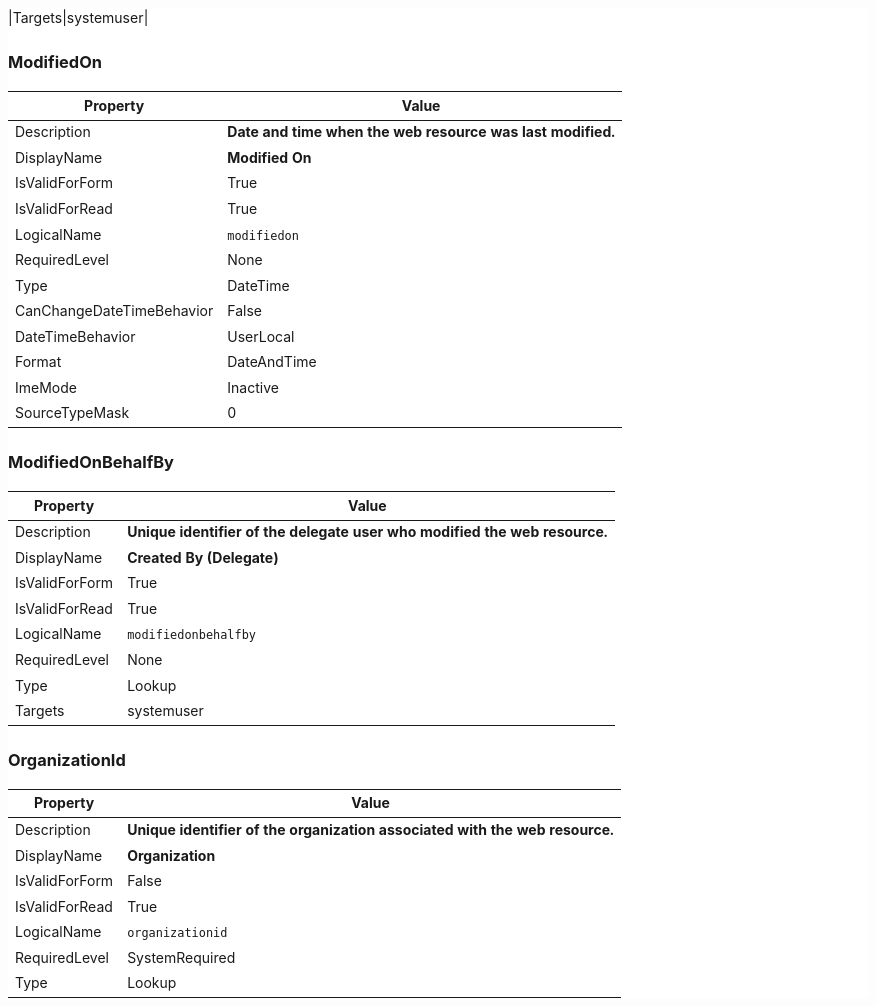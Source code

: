 |Targets|systemuser|

### <a name="BKMK_ModifiedOn"></a> ModifiedOn

|Property|Value|
|---|---|
|Description|**Date and time when the web resource was last modified.**|
|DisplayName|**Modified On**|
|IsValidForForm|True|
|IsValidForRead|True|
|LogicalName|`modifiedon`|
|RequiredLevel|None|
|Type|DateTime|
|CanChangeDateTimeBehavior|False|
|DateTimeBehavior|UserLocal|
|Format|DateAndTime|
|ImeMode|Inactive|
|SourceTypeMask|0|

### <a name="BKMK_ModifiedOnBehalfBy"></a> ModifiedOnBehalfBy

|Property|Value|
|---|---|
|Description|**Unique identifier of the delegate user who modified the web resource.**|
|DisplayName|**Created By (Delegate)**|
|IsValidForForm|True|
|IsValidForRead|True|
|LogicalName|`modifiedonbehalfby`|
|RequiredLevel|None|
|Type|Lookup|
|Targets|systemuser|

### <a name="BKMK_OrganizationId"></a> OrganizationId

|Property|Value|
|---|---|
|Description|**Unique identifier of the organization associated with the web resource.**|
|DisplayName|**Organization**|
|IsValidForForm|False|
|IsValidForRead|True|
|LogicalName|`organizationid`|
|RequiredLevel|SystemRequired|
|Type|Lookup|